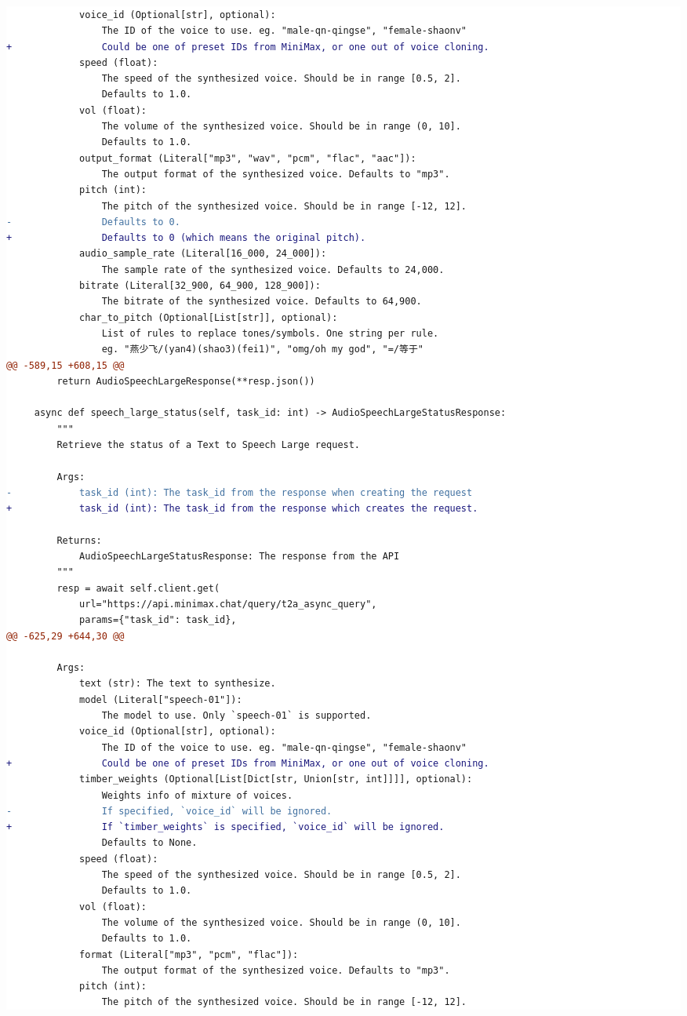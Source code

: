 ```diff
             voice_id (Optional[str], optional):
                 The ID of the voice to use. eg. "male-qn-qingse", "female-shaonv"
+                Could be one of preset IDs from MiniMax, or one out of voice cloning.
             speed (float):
                 The speed of the synthesized voice. Should be in range [0.5, 2].
                 Defaults to 1.0.
             vol (float):
                 The volume of the synthesized voice. Should be in range (0, 10].
                 Defaults to 1.0.
             output_format (Literal["mp3", "wav", "pcm", "flac", "aac"]):
                 The output format of the synthesized voice. Defaults to "mp3".
             pitch (int):
                 The pitch of the synthesized voice. Should be in range [-12, 12].
-                Defaults to 0.
+                Defaults to 0 (which means the original pitch).
             audio_sample_rate (Literal[16_000, 24_000]):
                 The sample rate of the synthesized voice. Defaults to 24,000.
             bitrate (Literal[32_900, 64_900, 128_900]):
                 The bitrate of the synthesized voice. Defaults to 64,900.
             char_to_pitch (Optional[List[str]], optional):
                 List of rules to replace tones/symbols. One string per rule.
                 eg. "燕少飞/(yan4)(shao3)(fei1)", "omg/oh my god", "=/等于"
@@ -589,15 +608,15 @@
         return AudioSpeechLargeResponse(**resp.json())
 
     async def speech_large_status(self, task_id: int) -> AudioSpeechLargeStatusResponse:
         """
         Retrieve the status of a Text to Speech Large request.
 
         Args:
-            task_id (int): The task_id from the response when creating the request
+            task_id (int): The task_id from the response which creates the request.
 
         Returns:
             AudioSpeechLargeStatusResponse: The response from the API
         """
         resp = await self.client.get(
             url="https://api.minimax.chat/query/t2a_async_query",
             params={"task_id": task_id},
@@ -625,29 +644,30 @@
 
         Args:
             text (str): The text to synthesize.
             model (Literal["speech-01"]):
                 The model to use. Only `speech-01` is supported.
             voice_id (Optional[str], optional):
                 The ID of the voice to use. eg. "male-qn-qingse", "female-shaonv"
+                Could be one of preset IDs from MiniMax, or one out of voice cloning.
             timber_weights (Optional[List[Dict[str, Union[str, int]]]], optional):
                 Weights info of mixture of voices.
-                If specified, `voice_id` will be ignored.
+                If `timber_weights` is specified, `voice_id` will be ignored.
                 Defaults to None.
             speed (float):
                 The speed of the synthesized voice. Should be in range [0.5, 2].
                 Defaults to 1.0.
             vol (float):
                 The volume of the synthesized voice. Should be in range (0, 10].
                 Defaults to 1.0.
             format (Literal["mp3", "pcm", "flac"]):
                 The output format of the synthesized voice. Defaults to "mp3".
             pitch (int):
                 The pitch of the synthesized voice. Should be in range [-12, 12].
```